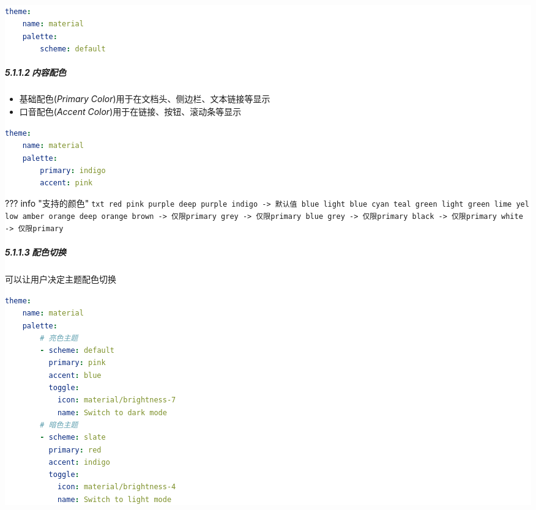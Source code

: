 ```yaml title="mkdocs.yml"
theme:
	name: material
	palette:
		scheme: default
```

##### 5.1.1.2 内容配色

* 基础配色(*Primary Color*)用于在文档头、侧边栏、文本链接等显示
* 口音配色(*Accent Color*)用于在链接、按钮、滚动条等显示

```yaml title="mkdocs.yml"
theme:
	name: material
	palette:
		primary: indigo
		accent: pink
```

??? info "支持的颜色"
    ```txt
    red
    pink
    purple
    deep purple
    indigo -> 默认值
    blue
    light blue
    cyan
    teal
    green
    light green
    lime
    yellow
    amber
    orange
    deep orange
    brown -> 仅限primary
    grey -> 仅限primary
    blue grey -> 仅限primary
    black -> 仅限primary
    white -> 仅限primary
    ```

##### 5.1.1.3 配色切换

可以让用户决定主题配色切换

```yaml title="mkdocs.yml"
theme:
	name: material
	palette:
		# 亮色主题
		- scheme: default
		  primary: pink
		  accent: blue
		  toggle:
			icon: material/brightness-7
			name: Switch to dark mode
		# 暗色主题
		- scheme: slate
		  primary: red
		  accent: indigo
		  toggle:
			icon: material/brightness-4
			name: Switch to light mode	
```